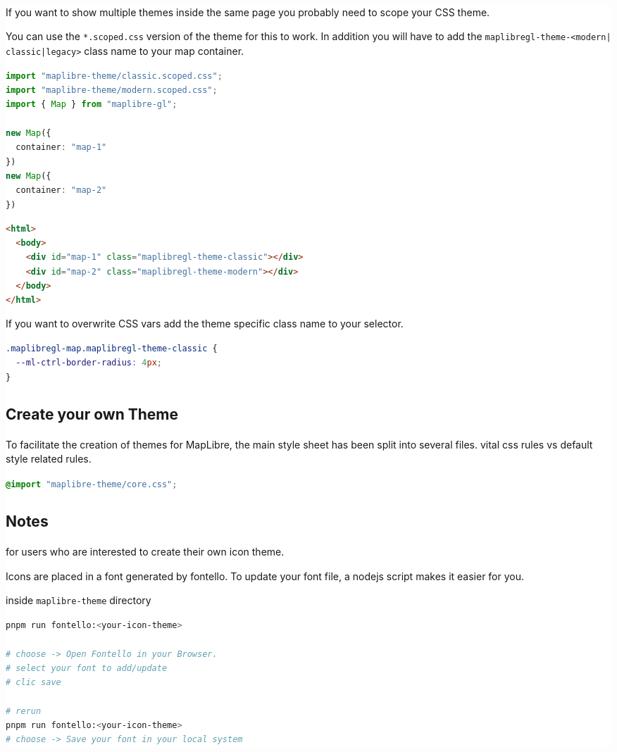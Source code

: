 If you want to show multiple themes inside the same page you probably need to scope your CSS theme.

You can use the `*.scoped.css` version of the theme for this to work. In addition you will have to add the `maplibregl-theme-<modern|classic|legacy>` class name to your map container.

```ts
import "maplibre-theme/classic.scoped.css";
import "maplibre-theme/modern.scoped.css";
import { Map } from "maplibre-gl";

new Map({
  container: "map-1"
})
new Map({
  container: "map-2"
})
```
```html
<html>
  <body>
    <div id="map-1" class="maplibregl-theme-classic"></div>
    <div id="map-2" class="maplibregl-theme-modern"></div>
  </body>
</html>
```

If you want to overwrite CSS vars add the theme specific class name to your selector.

```css
.maplibregl-map.maplibregl-theme-classic {
  --ml-ctrl-border-radius: 4px;
}
```

## Create your own Theme

To facilitate the creation of themes for MapLibre, the main style sheet has been split into several files. vital css rules vs default style related rules.

```css
@import "maplibre-theme/core.css";
```

## Notes

for users who are interested to create their own icon theme.

Icons are placed in a font generated by fontello.
To update your font file, a nodejs script makes it easier for you.

inside `maplibre-theme` directory

```bash
pnpm run fontello:<your-icon-theme>

# choose -> Open Fontello in your Browser.
# select your font to add/update
# clic save

# rerun
pnpm run fontello:<your-icon-theme>
# choose -> Save your font in your local system
```
